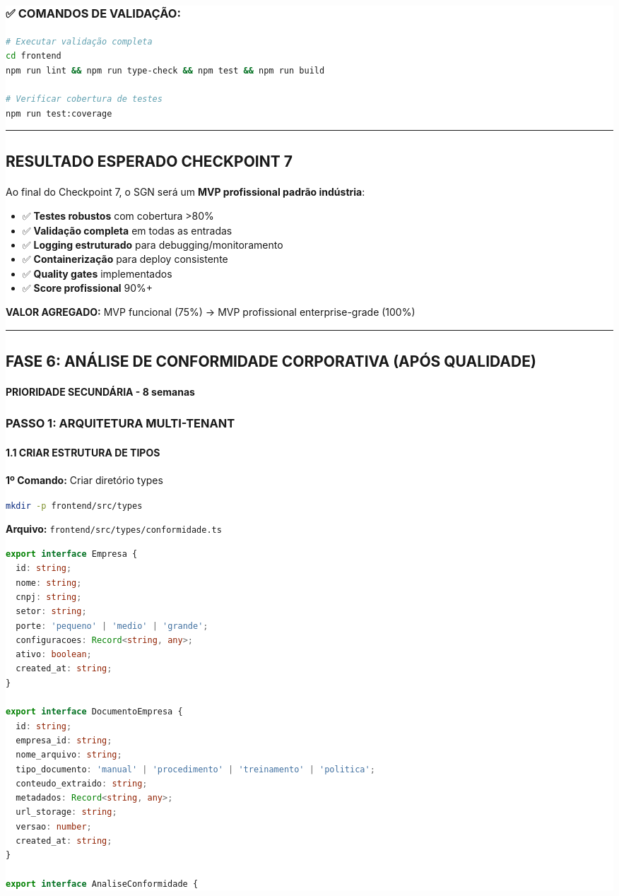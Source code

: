 ### ✅ COMANDOS DE VALIDAÇÃO:
```bash
# Executar validação completa
cd frontend
npm run lint && npm run type-check && npm test && npm run build

# Verificar cobertura de testes
npm run test:coverage
```

---

## RESULTADO ESPERADO CHECKPOINT 7

Ao final do Checkpoint 7, o SGN será um **MVP profissional padrão indústria**:
- ✅ **Testes robustos** com cobertura >80%
- ✅ **Validação completa** em todas as entradas
- ✅ **Logging estruturado** para debugging/monitoramento
- ✅ **Containerização** para deploy consistente
- ✅ **Quality gates** implementados
- ✅ **Score profissional** 90%+

**VALOR AGREGADO:** MVP funcional (75%) → MVP profissional enterprise-grade (100%)

---

## FASE 6: ANÁLISE DE CONFORMIDADE CORPORATIVA (APÓS QUALIDADE)
**PRIORIDADE SECUNDÁRIA - 8 semanas**

### PASSO 1: ARQUITETURA MULTI-TENANT

#### 1.1 CRIAR ESTRUTURA DE TIPOS
**1º Comando:** Criar diretório types
```bash
mkdir -p frontend/src/types
```

**Arquivo:** `frontend/src/types/conformidade.ts`

```typescript
export interface Empresa {
  id: string;
  nome: string;
  cnpj: string;
  setor: string;
  porte: 'pequeno' | 'medio' | 'grande';
  configuracoes: Record<string, any>;
  ativo: boolean;
  created_at: string;
}

export interface DocumentoEmpresa {
  id: string;
  empresa_id: string;
  nome_arquivo: string;
  tipo_documento: 'manual' | 'procedimento' | 'treinamento' | 'politica';
  conteudo_extraido: string;
  metadados: Record<string, any>;
  url_storage: string;
  versao: number;
  created_at: string;
}

export interface AnaliseConformidade {
```